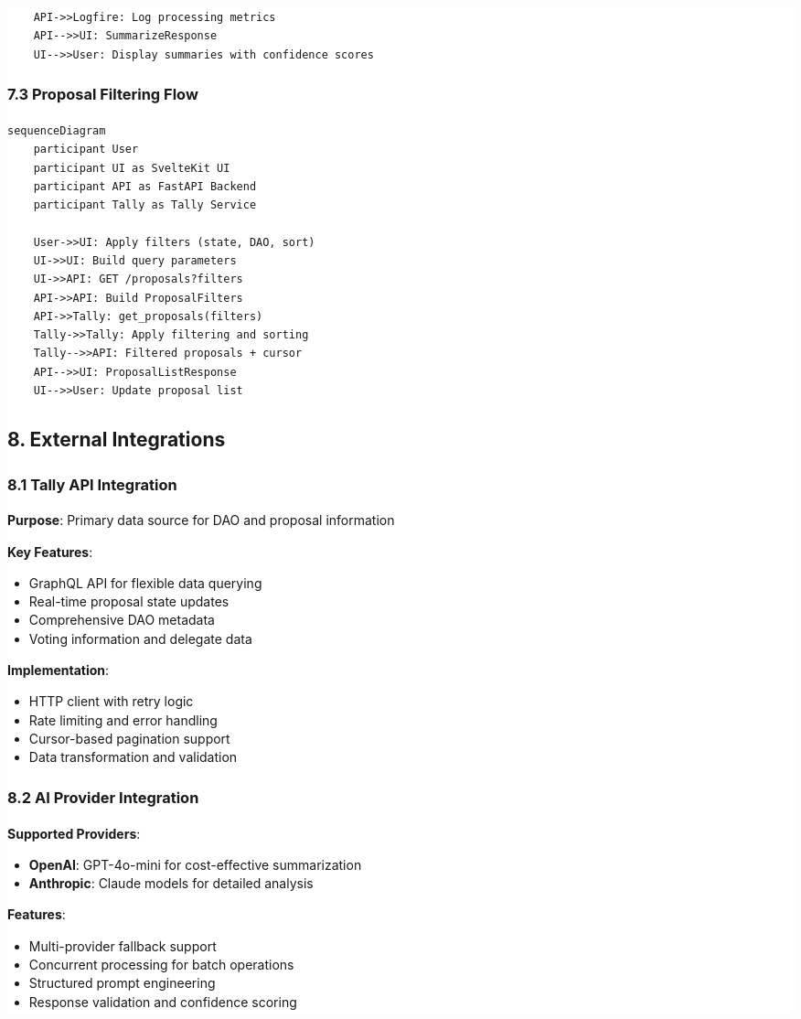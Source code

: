 ```mermaid
    API->>Logfire: Log processing metrics
    API-->>UI: SummarizeResponse
    UI-->>User: Display summaries with confidence scores
```

### 7.3 Proposal Filtering Flow

```mermaid
sequenceDiagram
    participant User
    participant UI as SvelteKit UI
    participant API as FastAPI Backend
    participant Tally as Tally Service
    
    User->>UI: Apply filters (state, DAO, sort)
    UI->>UI: Build query parameters
    UI->>API: GET /proposals?filters
    API->>API: Build ProposalFilters
    API->>Tally: get_proposals(filters)
    Tally->>Tally: Apply filtering and sorting
    Tally-->>API: Filtered proposals + cursor
    API-->>UI: ProposalListResponse
    UI-->>User: Update proposal list
```

## 8. External Integrations

### 8.1 Tally API Integration

**Purpose**: Primary data source for DAO and proposal information

**Key Features**:
- GraphQL API for flexible data querying
- Real-time proposal state updates
- Comprehensive DAO metadata
- Voting information and delegate data

**Implementation**:
- HTTP client with retry logic
- Rate limiting and error handling
- Cursor-based pagination support
- Data transformation and validation

### 8.2 AI Provider Integration

**Supported Providers**:
- **OpenAI**: GPT-4o-mini for cost-effective summarization
- **Anthropic**: Claude models for detailed analysis

**Features**:
- Multi-provider fallback support
- Concurrent processing for batch operations
- Structured prompt engineering
- Response validation and confidence scoring
